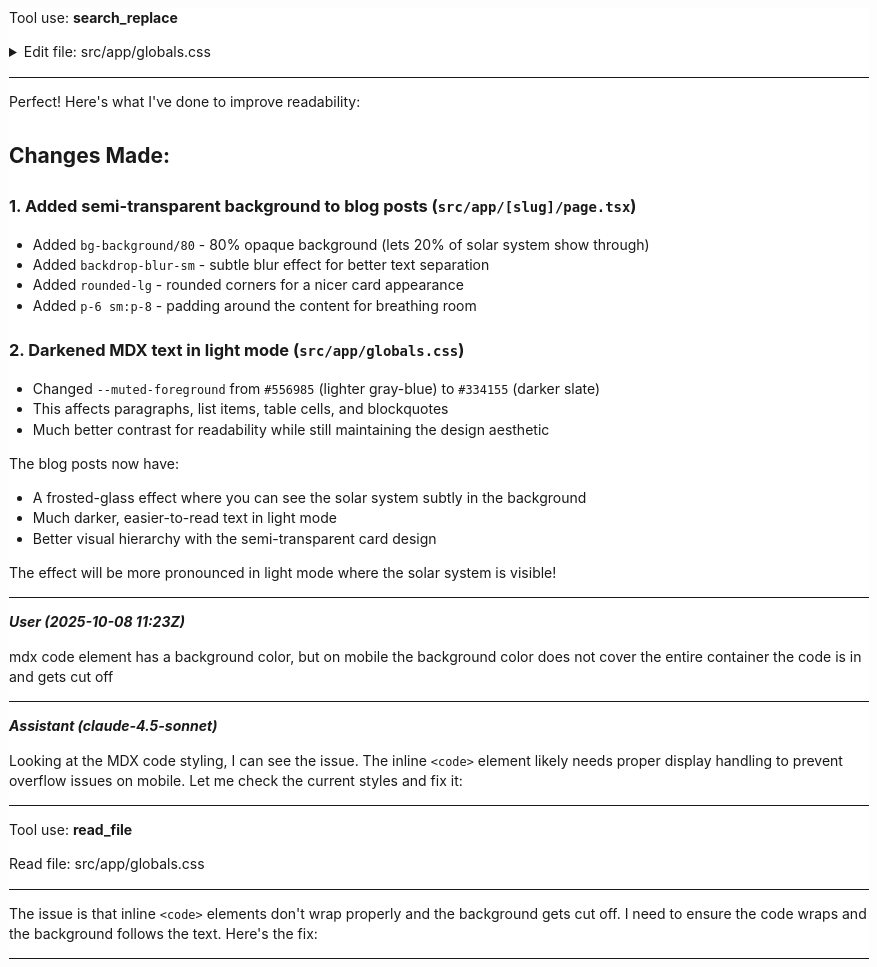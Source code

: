 
Tool use: **search_replace**


<details><summary>Edit file: src/app/globals.css</summary></details>

---

Perfect! Here's what I've done to improve readability:

## **Changes Made:**

### **1. Added semi-transparent background to blog posts** (`src/app/[slug]/page.tsx`)
- Added `bg-background/80` - 80% opaque background (lets 20% of solar system show through)
- Added `backdrop-blur-sm` - subtle blur effect for better text separation
- Added `rounded-lg` - rounded corners for a nicer card appearance
- Added `p-6 sm:p-8` - padding around the content for breathing room

### **2. Darkened MDX text in light mode** (`src/app/globals.css`)
- Changed `--muted-foreground` from `#556985` (lighter gray-blue) to `#334155` (darker slate)
- This affects paragraphs, list items, table cells, and blockquotes
- Much better contrast for readability while still maintaining the design aesthetic

The blog posts now have:
- A frosted-glass effect where you can see the solar system subtly in the background
- Much darker, easier-to-read text in light mode
- Better visual hierarchy with the semi-transparent card design

The effect will be more pronounced in light mode where the solar system is visible!

---

_**User (2025-10-08 11:23Z)**_

mdx code element has a background color, but on mobile the background color does not cover the entire container the code is in and gets cut off

---

_**Assistant (claude-4.5-sonnet)**_

Looking at the MDX code styling, I can see the issue. The inline `<code>` element likely needs proper display handling to prevent overflow issues on mobile. Let me check the current styles and fix it:

---

Tool use: **read_file**

Read file: src/app/globals.css

---

The issue is that inline `<code>` elements don't wrap properly and the background gets cut off. I need to ensure the code wraps and the background follows the text. Here's the fix:

---

  ['--d' as unknown as string]: `${p.diameterPx}px`,
  ['--d']: `${p.diameterPx}px`,